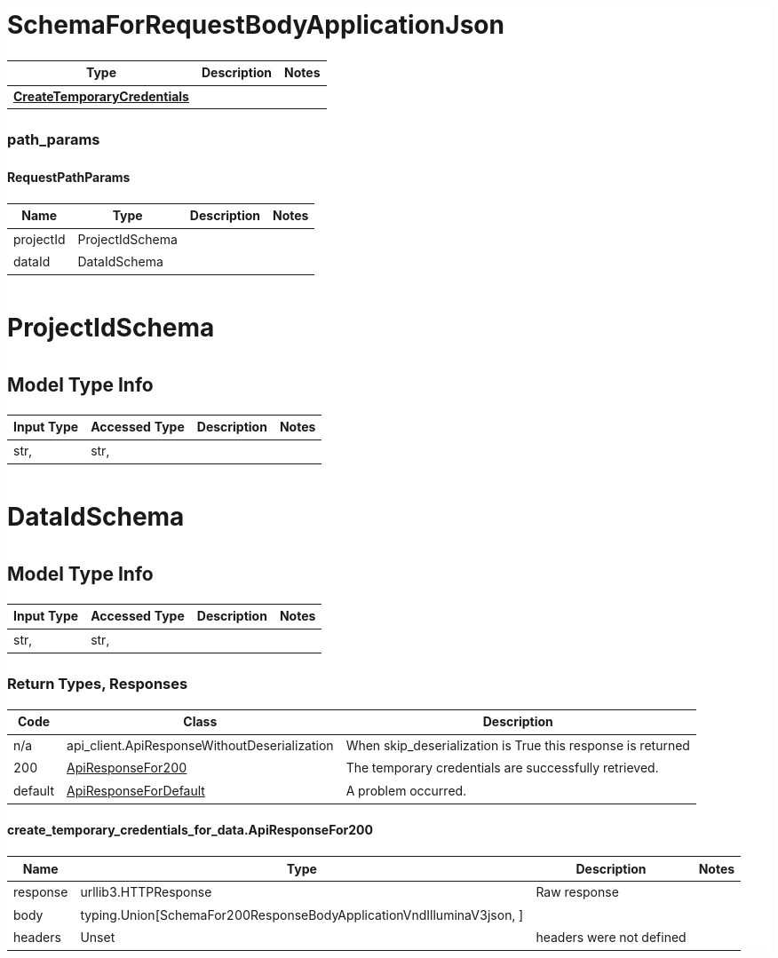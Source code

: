 
# SchemaForRequestBodyApplicationJson
Type | Description  | Notes
------------- | ------------- | -------------
[**CreateTemporaryCredentials**](../../models/CreateTemporaryCredentials.md) |  | 


### path_params
#### RequestPathParams

Name | Type | Description  | Notes
------------- | ------------- | ------------- | -------------
projectId | ProjectIdSchema | | 
dataId | DataIdSchema | | 

# ProjectIdSchema

## Model Type Info
Input Type | Accessed Type | Description | Notes
------------ | ------------- | ------------- | -------------
str,  | str,  |  | 

# DataIdSchema

## Model Type Info
Input Type | Accessed Type | Description | Notes
------------ | ------------- | ------------- | -------------
str,  | str,  |  | 

### Return Types, Responses

Code | Class | Description
------------- | ------------- | -------------
n/a | api_client.ApiResponseWithoutDeserialization | When skip_deserialization is True this response is returned
200 | [ApiResponseFor200](#create_temporary_credentials_for_data.ApiResponseFor200) | The temporary credentials are successfully retrieved.
default | [ApiResponseForDefault](#create_temporary_credentials_for_data.ApiResponseForDefault) | A problem occurred.

#### create_temporary_credentials_for_data.ApiResponseFor200
Name | Type | Description  | Notes
------------- | ------------- | ------------- | -------------
response | urllib3.HTTPResponse | Raw response |
body | typing.Union[SchemaFor200ResponseBodyApplicationVndIlluminaV3json, ] |  |
headers | Unset | headers were not defined |
